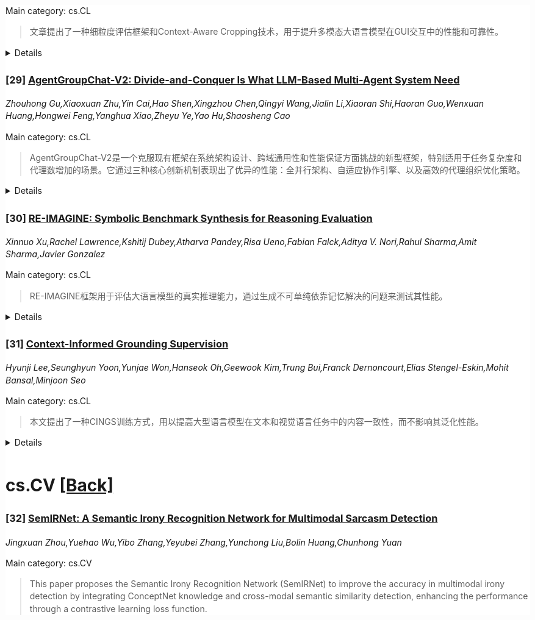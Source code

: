 Main category: cs.CL

> 文章提出了一种细粒度评估框架和Context-Aware Cropping技术，用于提升多模态大语言模型在GUI交互中的性能和可靠性。

<details><summary>Details</summary></details>


### [29] [AgentGroupChat-V2: Divide-and-Conquer Is What LLM-Based Multi-Agent System Need](https://arxiv.org/abs/2506.15451)
*Zhouhong Gu,Xiaoxuan Zhu,Yin Cai,Hao Shen,Xingzhou Chen,Qingyi Wang,Jialin Li,Xiaoran Shi,Haoran Guo,Wenxuan Huang,Hongwei Feng,Yanghua Xiao,Zheyu Ye,Yao Hu,Shaosheng Cao*

Main category: cs.CL

> AgentGroupChat-V2是一个克服现有框架在系统架构设计、跨域通用性和性能保证方面挑战的新型框架，特别适用于任务复杂度和代理数增加的场景。它通过三种核心创新机制表现出了优异的性能：全并行架构、自适应协作引擎、以及高效的代理组织优化策略。

<details><summary>Details</summary></details>


### [30] [RE-IMAGINE: Symbolic Benchmark Synthesis for Reasoning Evaluation](https://arxiv.org/abs/2506.15455)
*Xinnuo Xu,Rachel Lawrence,Kshitij Dubey,Atharva Pandey,Risa Ueno,Fabian Falck,Aditya V. Nori,Rahul Sharma,Amit Sharma,Javier Gonzalez*

Main category: cs.CL

> RE-IMAGINE框架用于评估大语言模型的真实推理能力，通过生成不可单纯依靠记忆解决的问题来测试其性能。

<details><summary>Details</summary></details>


### [31] [Context-Informed Grounding Supervision](https://arxiv.org/abs/2506.15480)
*Hyunji Lee,Seunghyun Yoon,Yunjae Won,Hanseok Oh,Geewook Kim,Trung Bui,Franck Dernoncourt,Elias Stengel-Eskin,Mohit Bansal,Minjoon Seo*

Main category: cs.CL

> 本文提出了一种CINGS训练方式，用以提高大型语言模型在文本和视觉语言任务中的内容一致性，而不影响其泛化性能。

<details><summary>Details</summary></details>


<div id='cs.CV'></div>

# cs.CV [[Back]](#toc)

### [32] [SemIRNet: A Semantic Irony Recognition Network for Multimodal Sarcasm Detection](https://arxiv.org/abs/2506.14791)
*Jingxuan Zhou,Yuehao Wu,Yibo Zhang,Yeyubei Zhang,Yunchong Liu,Bolin Huang,Chunhong Yuan*

Main category: cs.CV

> This paper proposes the Semantic Irony Recognition Network (SemIRNet) to improve the accuracy in multimodal irony detection by integrating ConceptNet knowledge and cross-modal semantic similarity detection, enhancing the performance through a contrastive learning loss function.
